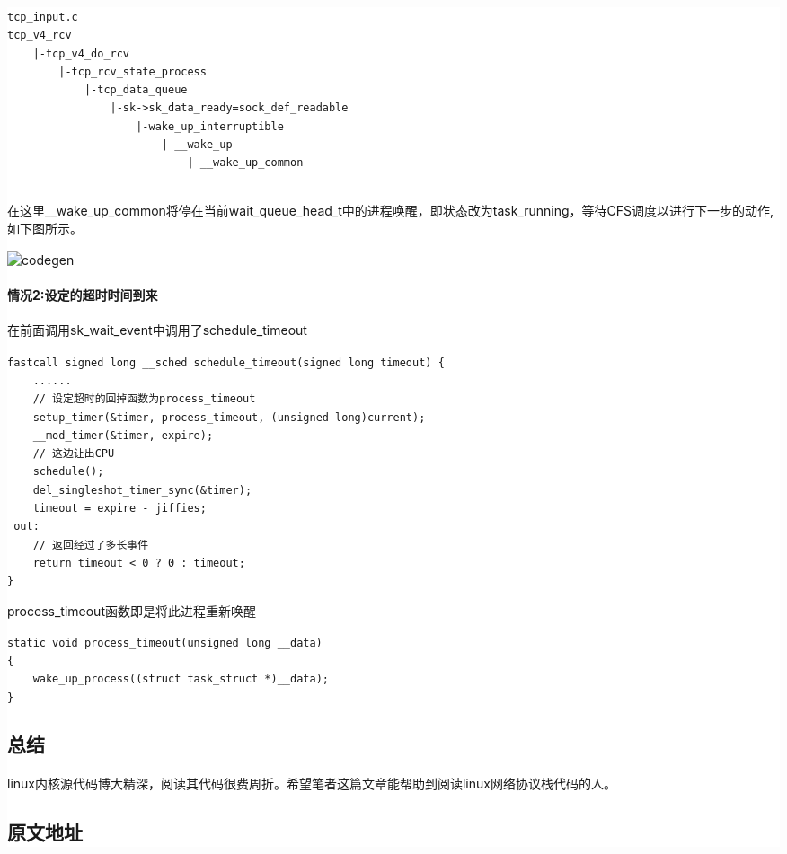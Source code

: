 ```
tcp_input.c
tcp_v4_rcv
	|-tcp_v4_do_rcv
		|-tcp_rcv_state_process
			|-tcp_data_queue
				|-sk->sk_data_ready=sock_def_readable
					|-wake_up_interruptible
						|-__wake_up
							|-__wake_up_common
					
```		
在这里__wake\_up\_common将停在当前wait\_queue\_head\_t中的进程唤醒，即状态改为task\_running，等待CFS调度以进行下一步的动作,如下图所示。     

![codegen](/Users/alchemystar/image/nonblock/wake_up.png) 
#### 情况2:设定的超时时间到来

在前面调用sk\_wait\_event中调用了schedule\_timeout

```
fastcall signed long __sched schedule_timeout(signed long timeout) {
	......
	// 设定超时的回掉函数为process_timeout
	setup_timer(&timer, process_timeout, (unsigned long)current);
	__mod_timer(&timer, expire);
	// 这边让出CPU
	schedule();
	del_singleshot_timer_sync(&timer);
	timeout = expire - jiffies;
 out:
 	// 返回经过了多长事件
	return timeout < 0 ? 0 : timeout;	
}

```			
process_timeout函数即是将此进程重新唤醒    

```
static void process_timeout(unsigned long __data)
{
	wake_up_process((struct task_struct *)__data);
}
```
## 总结
linux内核源代码博大精深，阅读其代码很费周折。希望笔者这篇文章能帮助到阅读linux网络协议栈代码的人。    
## 原文地址


		
